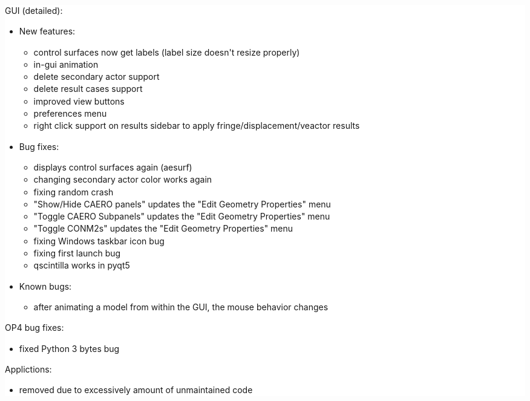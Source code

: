 GUI (detailed):
  - New features:
    - control surfaces now get labels (label size doesn't resize properly)
    - in-gui animation
    - delete secondary actor support
    - delete result cases support
    - improved view buttons
    - preferences menu
    - right click support on results sidebar to apply fringe/displacement/veactor results

  - Bug fixes:
    - displays control surfaces again (aesurf)
    - changing secondary actor color works again
    - fixing random crash
    - "Show/Hide CAERO panels" updates the "Edit Geometry Properties" menu
    - "Toggle CAERO Subpanels" updates the "Edit Geometry Properties" menu
    - "Toggle CONM2s" updates the "Edit Geometry Properties" menu
    - fixing Windows taskbar icon bug
    - fixing first launch bug
    - qscintilla works in pyqt5

  - Known bugs:
    - after animating a model from within the GUI, the mouse behavior changes

OP4 bug fixes:
 - fixed Python 3 bytes bug

Applictions:
 - removed due to excessively amount of unmaintained code

